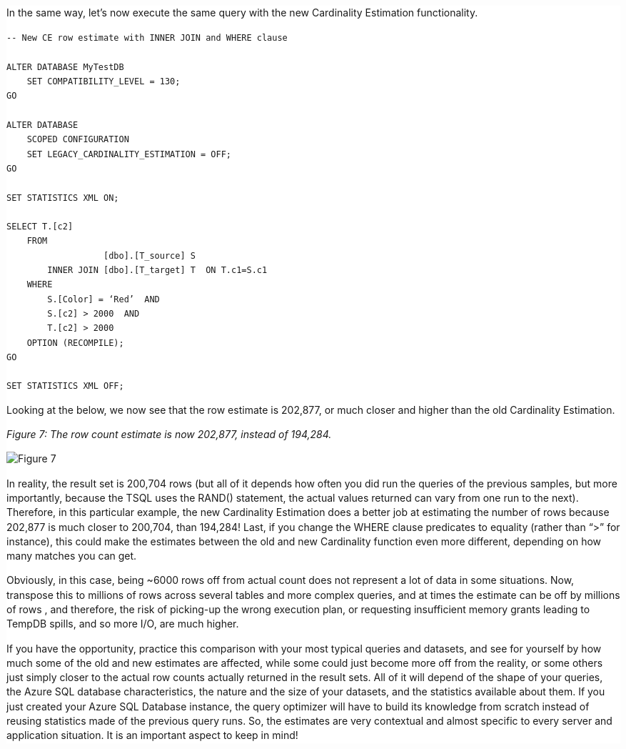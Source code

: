 In the same way, let’s now execute the same query with the new Cardinality Estimation functionality.

```
-- New CE row estimate with INNER JOIN and WHERE clause

ALTER DATABASE MyTestDB
    SET COMPATIBILITY_LEVEL = 130;
GO

ALTER DATABASE
    SCOPED CONFIGURATION
    SET LEGACY_CARDINALITY_ESTIMATION = OFF;
GO

SET STATISTICS XML ON;

SELECT T.[c2]
    FROM
                   [dbo].[T_source] S
        INNER JOIN [dbo].[T_target] T  ON T.c1=S.c1
    WHERE
        S.[Color] = ‘Red’  AND
        S.[c2] > 2000  AND
        T.[c2] > 2000
    OPTION (RECOMPILE);
GO

SET STATISTICS XML OFF;
```


Looking at the below, we now see that the row estimate is 202,877, or much closer and higher than the old Cardinality Estimation.

*Figure 7: The row count estimate is now 202,877, instead of 194,284.*

![Figure 7](./media/sql-database-compatibility-level-query-performance-130/figure-7.jpg)

In reality, the result set is 200,704 rows (but all of it depends how often you did run the queries of the previous samples, but more importantly, because the TSQL uses the RAND() statement, the actual values returned can vary from one run to the next). Therefore, in this particular example, the new Cardinality Estimation does a better job at estimating the number of rows because 202,877 is much closer to 200,704, than 194,284! Last, if you change the WHERE clause predicates to equality (rather than “>” for instance), this could make the estimates between the old and new Cardinality function even more different, depending on how many matches you can get.

Obviously, in this case, being ~6000 rows off from actual count does not represent a lot of data in some situations. Now, transpose this to millions of rows across several tables and more complex queries, and at times the estimate can be off by millions of rows , and therefore, the risk of picking-up the wrong execution plan, or requesting insufficient memory grants leading to TempDB spills, and so more I/O, are much higher.

If you have the opportunity, practice this comparison with your most typical queries and datasets, and see for yourself by how much some of the old and new estimates are affected, while some could just become more off from the reality, or some others just simply closer to the actual row counts actually returned in the result sets. All of it will depend of the shape of your queries, the Azure SQL database characteristics, the nature and the size of your datasets, and the statistics available about them. If you just created your Azure SQL Database instance, the query optimizer will have to build its knowledge from scratch instead of reusing statistics made of the previous query runs. So, the estimates are very contextual and almost specific to every server and application situation. It is an important aspect to keep in mind!

